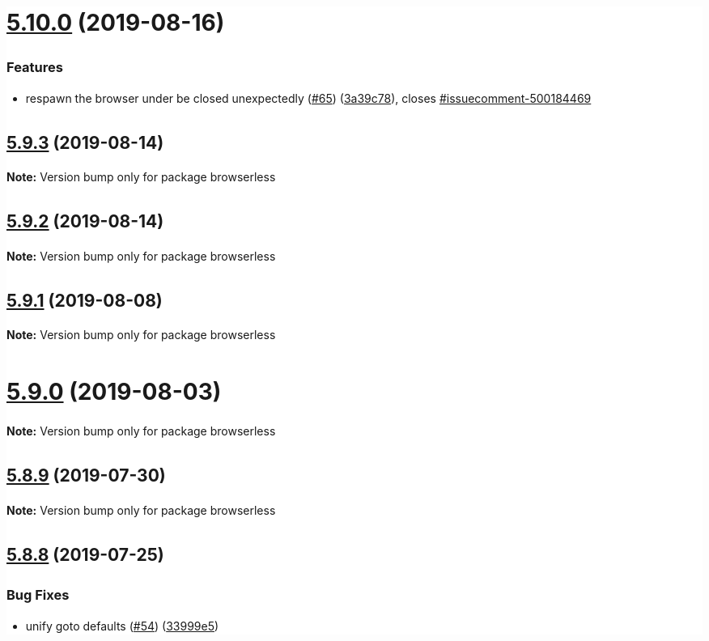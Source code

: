# [5.10.0](https://github.com/microlinkhq/browserless/tree/master/packages/browserless/compare/v5.9.3...v5.10.0) (2019-08-16)

### Features

* respawn the browser under be closed unexpectedly ([#65](https://github.com/microlinkhq/browserless/tree/master/packages/browserless/issues/65)) ([3a39c78](https://github.com/microlinkhq/browserless/tree/master/packages/browserless/commit/3a39c78)), closes [#issuecomment-500184469](https://github.com/microlinkhq/browserless/tree/master/packages/browserless/issues/issuecomment-500184469)

## [5.9.3](https://github.com/microlinkhq/browserless/tree/master/packages/browserless/compare/v5.9.2...v5.9.3) (2019-08-14)

**Note:** Version bump only for package browserless

## [5.9.2](https://github.com/microlinkhq/browserless/tree/master/packages/browserless/compare/v5.9.1...v5.9.2) (2019-08-14)

**Note:** Version bump only for package browserless

## [5.9.1](https://github.com/microlinkhq/browserless/tree/master/packages/browserless/compare/v5.9.0...v5.9.1) (2019-08-08)

**Note:** Version bump only for package browserless

# [5.9.0](https://github.com/microlinkhq/browserless/tree/master/packages/browserless/compare/v5.8.10...v5.9.0) (2019-08-03)

**Note:** Version bump only for package browserless

## [5.8.9](https://github.com/microlinkhq/browserless/tree/master/packages/browserless/compare/v5.8.8...v5.8.9) (2019-07-30)

**Note:** Version bump only for package browserless

## [5.8.8](https://github.com/microlinkhq/browserless/tree/master/packages/browserless/compare/v5.8.7...v5.8.8) (2019-07-25)

### Bug Fixes

* unify goto defaults ([#54](https://github.com/microlinkhq/browserless/tree/master/packages/browserless/issues/54)) ([33999e5](https://github.com/microlinkhq/browserless/tree/master/packages/browserless/commit/33999e5))
